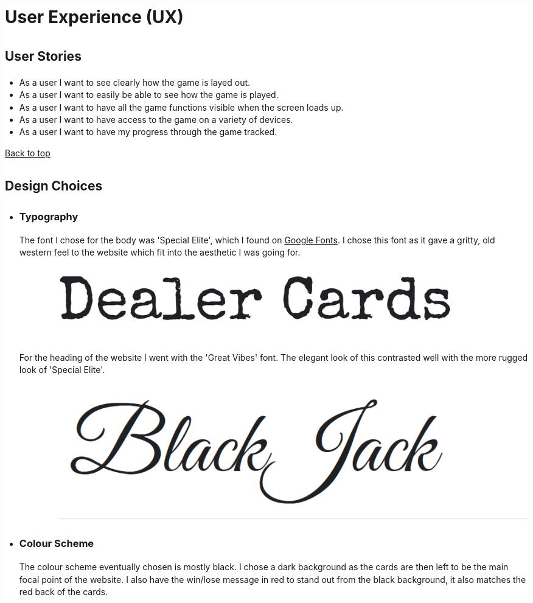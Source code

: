 
# User Experience (UX)

## User Stories

* As a user I want to see clearly how the game is layed out.
* As a user I want to easily be able to see how the game is played.
* As a user I want to have all the game functions visible when the screen loads up.
* As a user I want to have access to the game on a variety of devices.
* As a user I want to have my progress through the game tracked.

[Back to top](<#contents>)
## Design Choices

 * ### Typography
      The font I chose for the body was 'Special Elite', which I found on <a href="https://fonts.google.com/" target="_blank" rel="noopener">Google Fonts</a>.
      I chose this font as it gave a gritty, old western feel to the website which fit into the aesthetic I was going for.

      ![Body Font image](readme-images/body-font.png)

      For the heading of the website I went with the 'Great Vibes' font. The elegant look of this contrasted well with the more rugged look of 'Special Elite'.

      ![Heading Font image](readme-images/heading-font.png)

 * ### Colour Scheme
      The colour scheme eventually chosen is mostly black. I chose a dark background as the cards are then left to be the main focal point of the website. I also have the win/lose message in red to stand out from the black background, it also matches the red back of the cards.


